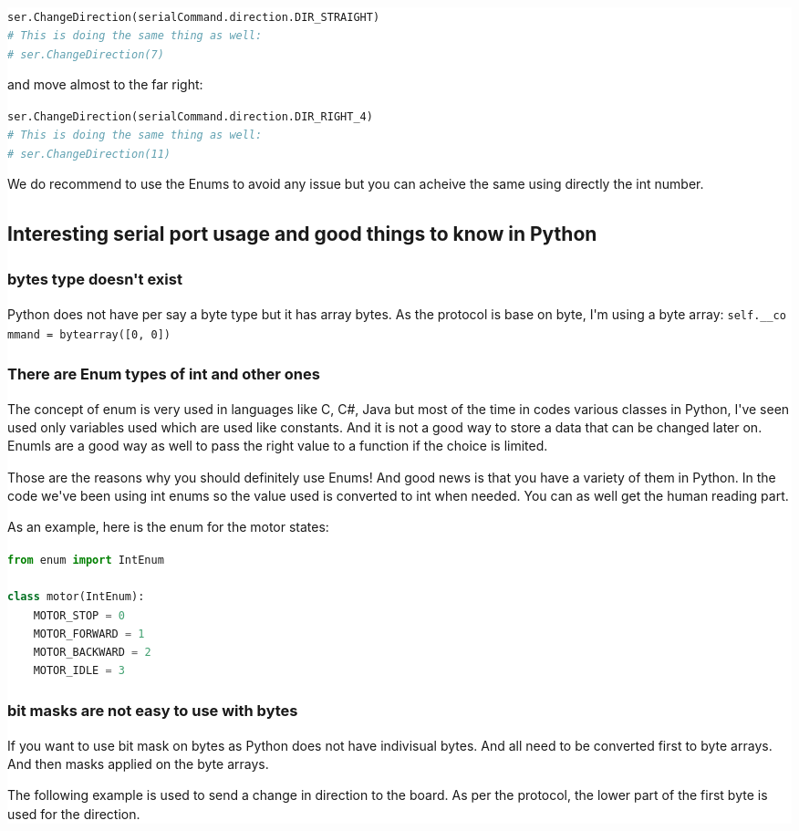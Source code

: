 ```python
ser.ChangeDirection(serialCommand.direction.DIR_STRAIGHT)
# This is doing the same thing as well:
# ser.ChangeDirection(7)
```

and move almost to the far right:

```python
ser.ChangeDirection(serialCommand.direction.DIR_RIGHT_4)
# This is doing the same thing as well:
# ser.ChangeDirection(11)
```

We do recommend to use the Enums to avoid any issue but you can acheive the same using directly the int number.

## Interesting serial port usage and good things to know in Python

### bytes type doesn't exist

Python does not have per say a byte type but it has array bytes. As the protocol is base on byte, I'm using a byte array: ```self.__command = bytearray([0, 0])```

### There are Enum types of int and other ones

The concept of enum is very used in languages like C, C#, Java but most of the time in codes various classes in Python, I've seen used only variables used which are used like constants. And it is not a good way to store a data that can be changed later on. Enumls are a good way as well to pass the right value to a function if the choice is limited. 

Those are the reasons why you should definitely use Enums! And good news is that you have a variety of them in Python. In the code we've been using int enums so the value used is converted to int when needed. You can as well get the human reading part.

As an example, here is the enum for the motor states:

```python
from enum import IntEnum

class motor(IntEnum):
    MOTOR_STOP = 0
    MOTOR_FORWARD = 1
    MOTOR_BACKWARD = 2
    MOTOR_IDLE = 3
```

### bit masks are not easy to use with bytes

If you want to use bit mask on bytes as Python does not have indivisual bytes. And all need to be converted first to byte arrays. And then masks applied on the byte arrays.

The following example is used to send a change in direction to the board. As per the protocol, the lower part of the first byte is used for the direction.
